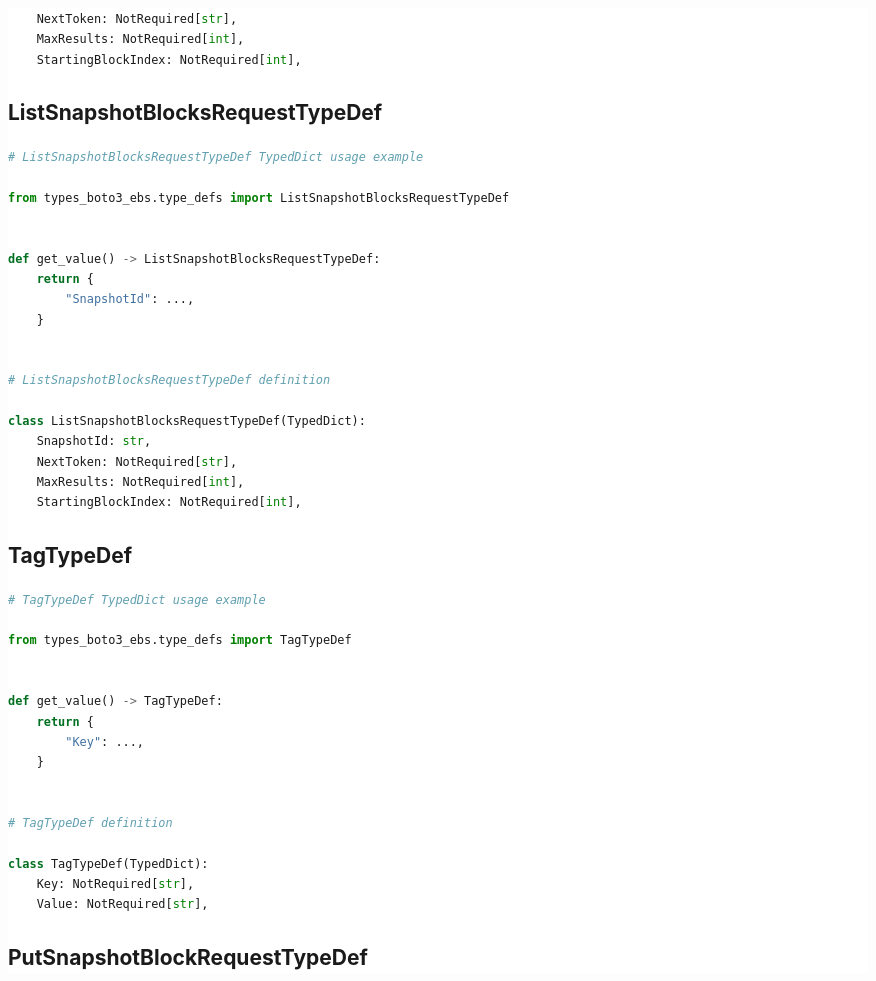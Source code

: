```python
    NextToken: NotRequired[str],
    MaxResults: NotRequired[int],
    StartingBlockIndex: NotRequired[int],
```


## ListSnapshotBlocksRequestTypeDef

```python
# ListSnapshotBlocksRequestTypeDef TypedDict usage example

from types_boto3_ebs.type_defs import ListSnapshotBlocksRequestTypeDef


def get_value() -> ListSnapshotBlocksRequestTypeDef:
    return {
        "SnapshotId": ...,
    }


# ListSnapshotBlocksRequestTypeDef definition

class ListSnapshotBlocksRequestTypeDef(TypedDict):
    SnapshotId: str,
    NextToken: NotRequired[str],
    MaxResults: NotRequired[int],
    StartingBlockIndex: NotRequired[int],
```


## TagTypeDef

```python
# TagTypeDef TypedDict usage example

from types_boto3_ebs.type_defs import TagTypeDef


def get_value() -> TagTypeDef:
    return {
        "Key": ...,
    }


# TagTypeDef definition

class TagTypeDef(TypedDict):
    Key: NotRequired[str],
    Value: NotRequired[str],
```


## PutSnapshotBlockRequestTypeDef
